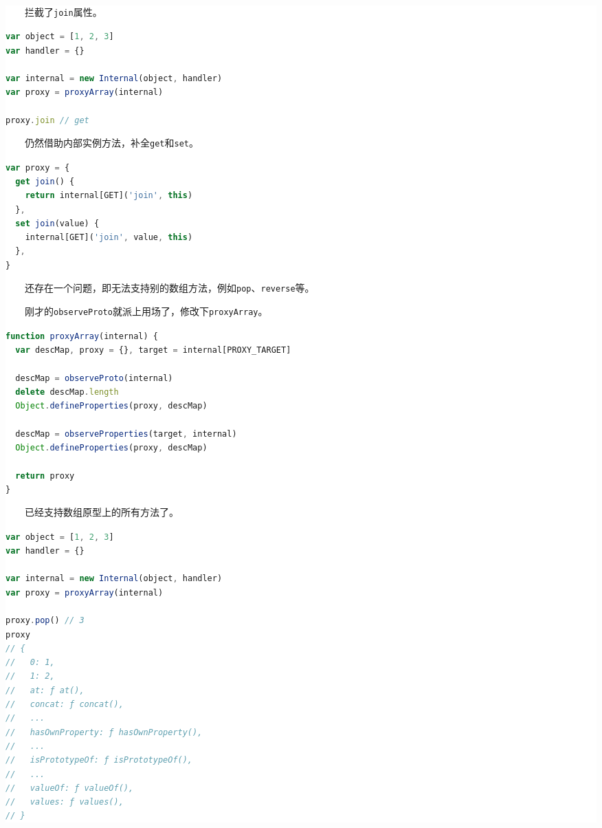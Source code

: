 &emsp;&emsp;拦截了`join`属性。

```javascript
var object = [1, 2, 3]
var handler = {}

var internal = new Internal(object, handler)
var proxy = proxyArray(internal)

proxy.join // get
```

&emsp;&emsp;仍然借助内部实例方法，补全`get`和`set`。

```javascript
var proxy = {
  get join() {
    return internal[GET]('join', this)
  },
  set join(value) {
    internal[GET]('join', value, this)
  },
}
```

&emsp;&emsp;还存在一个问题，即无法支持别的数组方法，例如`pop`、`reverse`等。

&emsp;&emsp;刚才的`observeProto`就派上用场了，修改下`proxyArray`。

```javascript
function proxyArray(internal) {
  var descMap, proxy = {}, target = internal[PROXY_TARGET]

  descMap = observeProto(internal)
  delete descMap.length
  Object.defineProperties(proxy, descMap)

  descMap = observeProperties(target, internal)
  Object.defineProperties(proxy, descMap)

  return proxy
}
```

&emsp;&emsp;已经支持数组原型上的所有方法了。

```javascript
var object = [1, 2, 3]
var handler = {}

var internal = new Internal(object, handler)
var proxy = proxyArray(internal)

proxy.pop() // 3
proxy
// {
//   0: 1,
//   1: 2,
//   at: ƒ at(),
//   concat: ƒ concat(),
//   ...
//   hasOwnProperty: ƒ hasOwnProperty(),
//   ...
//   isPrototypeOf: ƒ isPrototypeOf(),
//   ...
//   valueOf: ƒ valueOf(),
//   values: ƒ values(),
// }
```